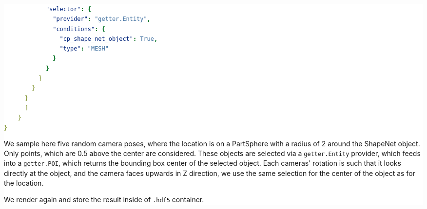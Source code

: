 ```yaml
            "selector": {
              "provider": "getter.Entity",
              "conditions": {
                "cp_shape_net_object": True,
                "type": "MESH"
              }
            }
          }
        }
      }
      ]
    }
}
```

We sample here five random camera poses, where the location is on a PartSphere with a radius of 2 around the ShapeNet object.
Only points, which are 0.5 above the center are considered.
These objects are selected via a `getter.Entity` provider, which feeds into a `getter.POI`, which returns the bounding box center of the selected object. 
Each cameras' rotation is such that it looks directly at the object, and the camera faces upwards in Z direction, we use the same selection for the center of the object as for the location.

We render again and store the result inside of `.hdf5` container.
